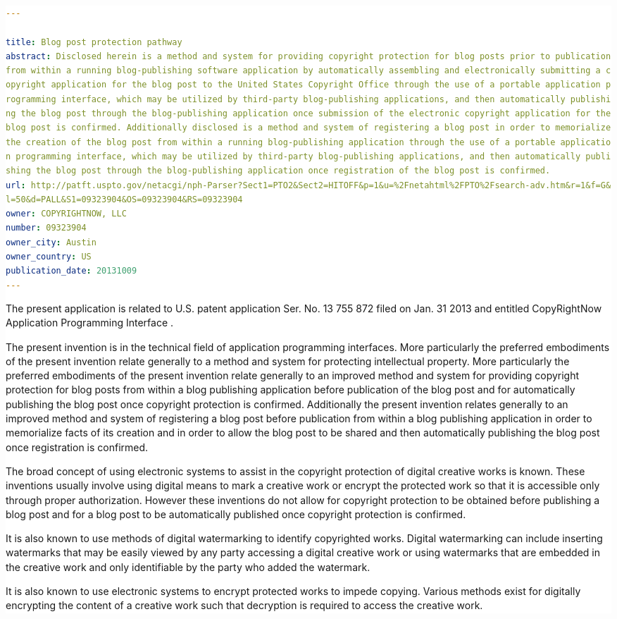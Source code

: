 ```yaml
---

title: Blog post protection pathway
abstract: Disclosed herein is a method and system for providing copyright protection for blog posts prior to publication from within a running blog-publishing software application by automatically assembling and electronically submitting a copyright application for the blog post to the United States Copyright Office through the use of a portable application programming interface, which may be utilized by third-party blog-publishing applications, and then automatically publishing the blog post through the blog-publishing application once submission of the electronic copyright application for the blog post is confirmed. Additionally disclosed is a method and system of registering a blog post in order to memorialize the creation of the blog post from within a running blog-publishing application through the use of a portable application programming interface, which may be utilized by third-party blog-publishing applications, and then automatically publishing the blog post through the blog-publishing application once registration of the blog post is confirmed.
url: http://patft.uspto.gov/netacgi/nph-Parser?Sect1=PTO2&Sect2=HITOFF&p=1&u=%2Fnetahtml%2FPTO%2Fsearch-adv.htm&r=1&f=G&l=50&d=PALL&S1=09323904&OS=09323904&RS=09323904
owner: COPYRIGHTNOW, LLC
number: 09323904
owner_city: Austin
owner_country: US
publication_date: 20131009
---
```

The present application is related to U.S. patent application Ser. No. 13 755 872 filed on Jan. 31 2013 and entitled CopyRightNow Application Programming Interface .

The present invention is in the technical field of application programming interfaces. More particularly the preferred embodiments of the present invention relate generally to a method and system for protecting intellectual property. More particularly the preferred embodiments of the present invention relate generally to an improved method and system for providing copyright protection for blog posts from within a blog publishing application before publication of the blog post and for automatically publishing the blog post once copyright protection is confirmed. Additionally the present invention relates generally to an improved method and system of registering a blog post before publication from within a blog publishing application in order to memorialize facts of its creation and in order to allow the blog post to be shared and then automatically publishing the blog post once registration is confirmed.

The broad concept of using electronic systems to assist in the copyright protection of digital creative works is known. These inventions usually involve using digital means to mark a creative work or encrypt the protected work so that it is accessible only through proper authorization. However these inventions do not allow for copyright protection to be obtained before publishing a blog post and for a blog post to be automatically published once copyright protection is confirmed.

It is also known to use methods of digital watermarking to identify copyrighted works. Digital watermarking can include inserting watermarks that may be easily viewed by any party accessing a digital creative work or using watermarks that are embedded in the creative work and only identifiable by the party who added the watermark.

It is also known to use electronic systems to encrypt protected works to impede copying. Various methods exist for digitally encrypting the content of a creative work such that decryption is required to access the creative work.
